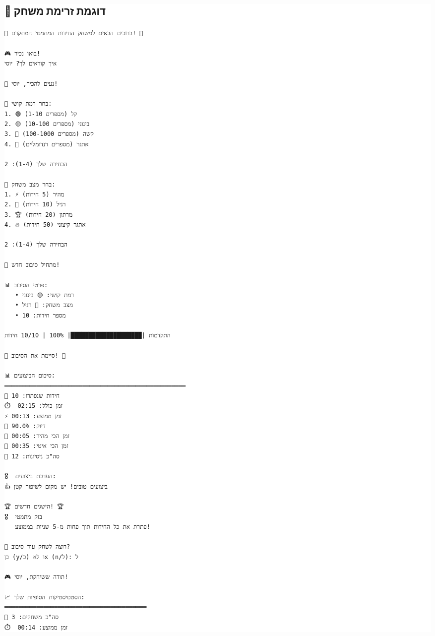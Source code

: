 ## 🎯 דוגמת זרימת משחק

```
🎯 ברוכים הבאים למשחק החידות המתמטי המתקדם! 🎯

🎮 בואו נכיר!
איך קוראים לך? יוסי

🎉 נעים להכיר, יוסי!

🎯 בחר רמת קושי:
1. 🟢 קל (מספרים 1-10)
2. 🟡 בינוני (מספרים 10-100)  
3. 🔴 קשה (מספרים 100-1000)
4. 🌟 אתגר (מספרים רנדומליים)

הבחירה שלך (1-4): 2

🎲 בחר מצב משחק:
1. ⚡ מהיר (5 חידות)
2. 🎯 רגיל (10 חידות)
3. 🏆 מרתון (20 חידות)
4. 🔥 אתגר קיצוני (50 חידות)

הבחירה שלך (1-4): 2

🚀 מתחיל סיבוב חדש!

📊 פרטי הסיבוב:
   • רמת קושי: 🟡 בינוני
   • מצב משחק: 🎯 רגיל  
   • מספר חידות: 10

התקדמות |████████████████████| 100% | 10/10 חידות

🎉 סיימת את הסיבוב! 🎉

📊 סיכום הביצועים:
═══════════════════════════════════════════════════
📝 חידות שנפתרו: 10
⏱️  זמן כולל: 02:15
⚡ זמן ממוצע: 00:13
🎯 דיוק: 90.0%
🏃 זמן הכי מהיר: 00:05
🐌 זמן הכי איטי: 00:35
🔄 סה"כ ניסיונות: 12

🎖️  הערכת ביצועים:
👍 ביצועים טובים! יש מקום לשיפור קטן

🏆 הישגים חדשים! 🏆
🎖️  בזק מתמטי
   פתרת את כל החידות תוך פחות מ-5 שניות בממוצע!

🔄 רוצה לשחק עוד סיבוב?
כן (y/כ) או לא (n/ל): ל

🎮 תודה ששיחקת, יוסי!

📈 הסטטיסטיקות הסופיות שלך:
════════════════════════════════════════
🎯 סה"כ משחקים: 3
⏱️  זמן ממוצע: 00:14
```